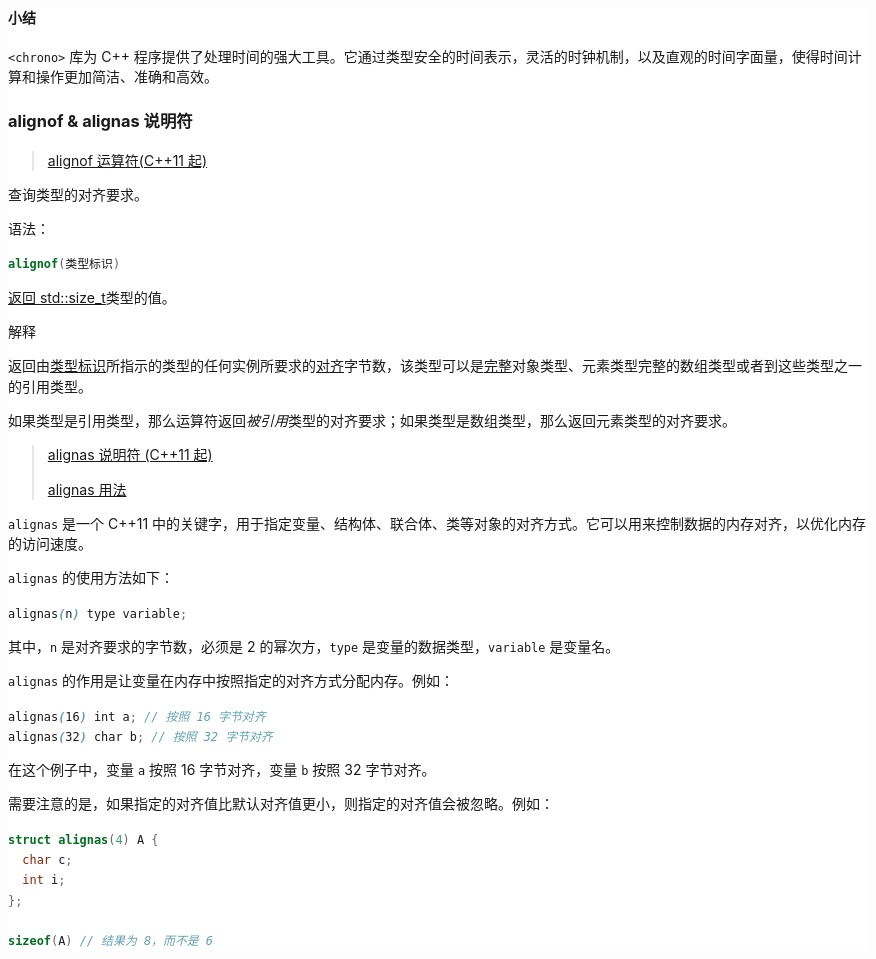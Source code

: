 #### 小结

`<chrono>` 库为 C++ 程序提供了处理时间的强大工具。它通过类型安全的时间表示，灵活的时钟机制，以及直观的时间字面量，使得时间计算和操作更加简洁、准确和高效。

### alignof & alignas 说明符

> [alignof 运算符(C++11 起)](https://zh.cppreference.com/w/cpp/language/alignof)

查询类型的对齐要求。

语法：

```C++
alignof(类型标识)
```

[返回 std::size_t](https://en.cppreference.com/w/cpp/types/size_t)类型的值。

解释

返回由[类型标识](https://zh.cppreference.com/w/cpp/language/type#.E7.B1.BB.E5.9E.8B.E7.9A.84.E5.91.BD.E5.90.8D)所指示的类型的任何实例所要求的[对齐](https://zh.cppreference.com/w/cpp/language/object#.E5.AF.B9.E9.BD.90)字节数，该类型可以是[完整](https://zh.cppreference.com/w/cpp/language/type#.E4.B8.8D.E5.AE.8C.E6.95.B4.E7.B1.BB.E5.9E.8B)对象类型、元素类型完整的数组类型或者到这些类型之一的引用类型。

如果类型是引用类型，那么运算符返回*被引用*类型的对齐要求；如果类型是数组类型，那么返回元素类型的对齐要求。

> [alignas 说明符 (C++11 起)](https://www.apiref.com/cpp-zh/cpp/language/alignas.html)
>
> [alignas 用法](https://juejin.cn/s/alignas%E7%94%A8%E6%B3%95)

`alignas` 是一个 C++11 中的关键字，用于指定变量、结构体、联合体、类等对象的对齐方式。它可以用来控制数据的内存对齐，以优化内存的访问速度。

`alignas` 的使用方法如下：

```scss
alignas(n) type variable;
```

其中，`n` 是对齐要求的字节数，必须是 2 的幂次方，`type` 是变量的数据类型，`variable` 是变量名。

`alignas` 的作用是让变量在内存中按照指定的对齐方式分配内存。例如：

```scss
alignas(16) int a; // 按照 16 字节对齐
alignas(32) char b; // 按照 32 字节对齐
```

在这个例子中，变量 `a` 按照 16 字节对齐，变量 `b` 按照 32 字节对齐。

需要注意的是，如果指定的对齐值比默认对齐值更小，则指定的对齐值会被忽略。例如：

```c
struct alignas(4) A {
  char c;
  int i;
};

sizeof(A) // 结果为 8，而不是 6
```
